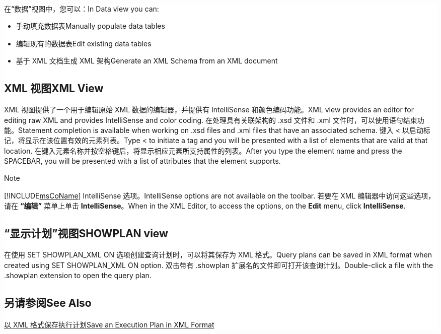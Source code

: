  <span data-ttu-id="34e97-155">在“数据”视图中，您可以：</span><span class="sxs-lookup"><span data-stu-id="34e97-155">In Data view you can:</span></span>  
  
-   <span data-ttu-id="34e97-156">手动填充数据表</span><span class="sxs-lookup"><span data-stu-id="34e97-156">Manually populate data tables</span></span>  
  
-   <span data-ttu-id="34e97-157">编辑现有的数据表</span><span class="sxs-lookup"><span data-stu-id="34e97-157">Edit existing data tables</span></span>  
  
-   <span data-ttu-id="34e97-158">基于 XML 文档生成 XML 架构</span><span class="sxs-lookup"><span data-stu-id="34e97-158">Generate an XML Schema from an XML document</span></span>  
  
## <a name="xml-view"></a><span data-ttu-id="34e97-159">XML 视图</span><span class="sxs-lookup"><span data-stu-id="34e97-159">XML View</span></span>  
 <span data-ttu-id="34e97-160">XML 视图提供了一个用于编辑原始 XML 数据的编辑器，并提供有 IntelliSense 和颜色编码功能。</span><span class="sxs-lookup"><span data-stu-id="34e97-160">XML view provides an editor for editing raw XML and provides IntelliSense and color coding.</span></span> <span data-ttu-id="34e97-161">在处理具有关联架构的 .xsd 文件和 .xml 文件时，可以使用语句结束功能。</span><span class="sxs-lookup"><span data-stu-id="34e97-161">Statement completion is available when working on .xsd files and .xml files that have an associated schema.</span></span> <span data-ttu-id="34e97-162">键入 \< 以启动标记，将显示在该位置有效的元素列表。</span><span class="sxs-lookup"><span data-stu-id="34e97-162">Type \< to initiate a tag and you will be presented with a list of elements that are valid at that location.</span></span> <span data-ttu-id="34e97-163">在键入元素名称并按空格键后，将显示相应元素所支持属性的列表。</span><span class="sxs-lookup"><span data-stu-id="34e97-163">After you type the element name and press the SPACEBAR, you will be presented with a list of attributes that the element supports.</span></span>  
  
> [!NOTE]  
>  [!INCLUDE[msCoName](../../includes/msconame-md.md)] <span data-ttu-id="34e97-164">IntelliSense 选项。</span><span class="sxs-lookup"><span data-stu-id="34e97-164">IntelliSense options are not available on the toolbar.</span></span> <span data-ttu-id="34e97-165">若要在 XML 编辑器中访问这些选项，请在 **“编辑”** 菜单上单击 **IntelliSense**。</span><span class="sxs-lookup"><span data-stu-id="34e97-165">When in the XML Editor, to access the options, on the **Edit** menu, click **IntelliSense**.</span></span>  
  
## <a name="showplan-view"></a><span data-ttu-id="34e97-166">“显示计划”视图</span><span class="sxs-lookup"><span data-stu-id="34e97-166">SHOWPLAN view</span></span>  
 <span data-ttu-id="34e97-167">在使用 SET SHOWPLAN_XML ON 选项创建查询计划时，可以将其保存为 XML 格式。</span><span class="sxs-lookup"><span data-stu-id="34e97-167">Query plans can be saved in XML format when created using SET SHOWPLAN_XML ON option.</span></span> <span data-ttu-id="34e97-168">双击带有 .showplan 扩展名的文件即可打开该查询计划。</span><span class="sxs-lookup"><span data-stu-id="34e97-168">Double-click a file with the .showplan extension to open the query plan.</span></span>  
  
## <a name="see-also"></a><span data-ttu-id="34e97-169">另请参阅</span><span class="sxs-lookup"><span data-stu-id="34e97-169">See Also</span></span>  
 [<span data-ttu-id="34e97-170">以 XML 格式保存执行计划</span><span class="sxs-lookup"><span data-stu-id="34e97-170">Save an Execution Plan in XML Format</span></span>](../performance/save-an-execution-plan-in-xml-format.md)  
  
  
